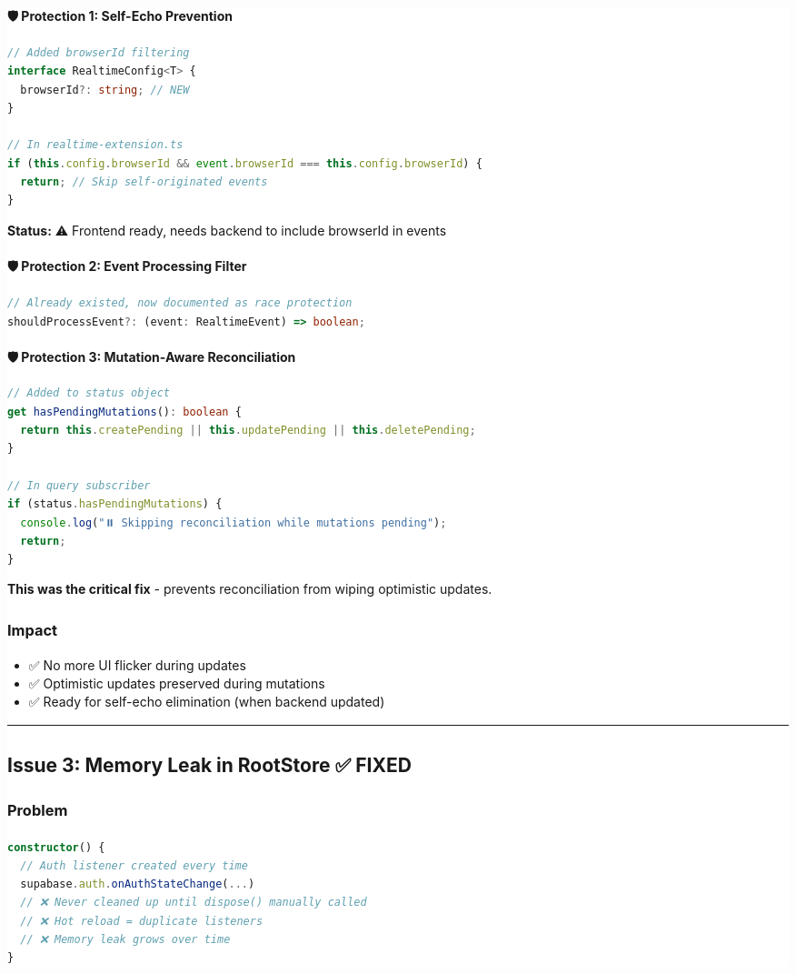 #### 🛡️ Protection 1: Self-Echo Prevention
```typescript
// Added browserId filtering
interface RealtimeConfig<T> {
  browserId?: string; // NEW
}

// In realtime-extension.ts
if (this.config.browserId && event.browserId === this.config.browserId) {
  return; // Skip self-originated events
}
```

**Status:** ⚠️ Frontend ready, needs backend to include browserId in events

#### 🛡️ Protection 2: Event Processing Filter
```typescript
// Already existed, now documented as race protection
shouldProcessEvent?: (event: RealtimeEvent) => boolean;
```

#### 🛡️ Protection 3: Mutation-Aware Reconciliation
```typescript
// Added to status object
get hasPendingMutations(): boolean {
  return this.createPending || this.updatePending || this.deletePending;
}

// In query subscriber
if (status.hasPendingMutations) {
  console.log("⏸️ Skipping reconciliation while mutations pending");
  return;
}
```

**This was the critical fix** - prevents reconciliation from wiping optimistic updates.

### Impact
- ✅ No more UI flicker during updates
- ✅ Optimistic updates preserved during mutations
- ✅ Ready for self-echo elimination (when backend updated)

---

## Issue 3: Memory Leak in RootStore ✅ FIXED

### Problem
```typescript
constructor() {
  // Auth listener created every time
  supabase.auth.onAuthStateChange(...)
  // ❌ Never cleaned up until dispose() manually called
  // ❌ Hot reload = duplicate listeners
  // ❌ Memory leak grows over time
}
```
